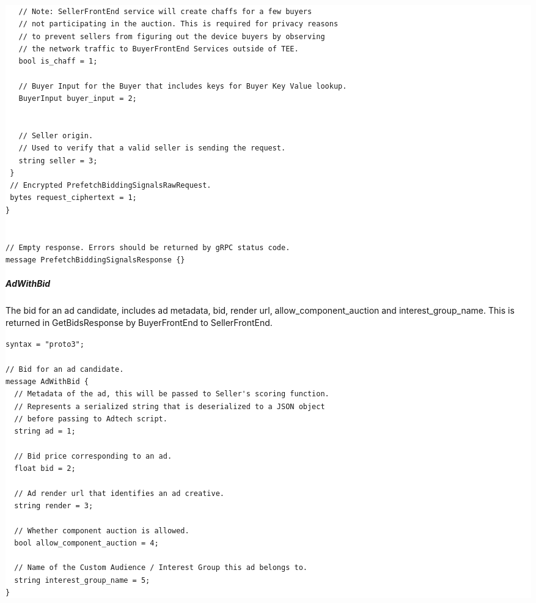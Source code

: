```
   // Note: SellerFrontEnd service will create chaffs for a few buyers
   // not participating in the auction. This is required for privacy reasons
   // to prevent sellers from figuring out the device buyers by observing
   // the network traffic to BuyerFrontEnd Services outside of TEE.
   bool is_chaff = 1;
   
   // Buyer Input for the Buyer that includes keys for Buyer Key Value lookup.
   BuyerInput buyer_input = 2;


   // Seller origin.
   // Used to verify that a valid seller is sending the request.
   string seller = 3;
 }
 // Encrypted PrefetchBiddingSignalsRawRequest.
 bytes request_ciphertext = 1;
}


// Empty response. Errors should be returned by gRPC status code.
message PrefetchBiddingSignalsResponse {}
```

##### AdWithBid

The bid for an ad candidate, includes ad metadata, bid, render url, allow_component_auction
and interest_group_name. This is returned in GetBidsResponse by BuyerFrontEnd to SellerFrontEnd.

```
syntax = "proto3";

// Bid for an ad candidate.
message AdWithBid {
  // Metadata of the ad, this will be passed to Seller's scoring function.
  // Represents a serialized string that is deserialized to a JSON object
  // before passing to Adtech script.
  string ad = 1;
  
  // Bid price corresponding to an ad.
  float bid = 2;
  
  // Ad render url that identifies an ad creative.
  string render = 3;
  
  // Whether component auction is allowed.
  bool allow_component_auction = 4;

  // Name of the Custom Audience / Interest Group this ad belongs to.
  string interest_group_name = 5;
}
```
